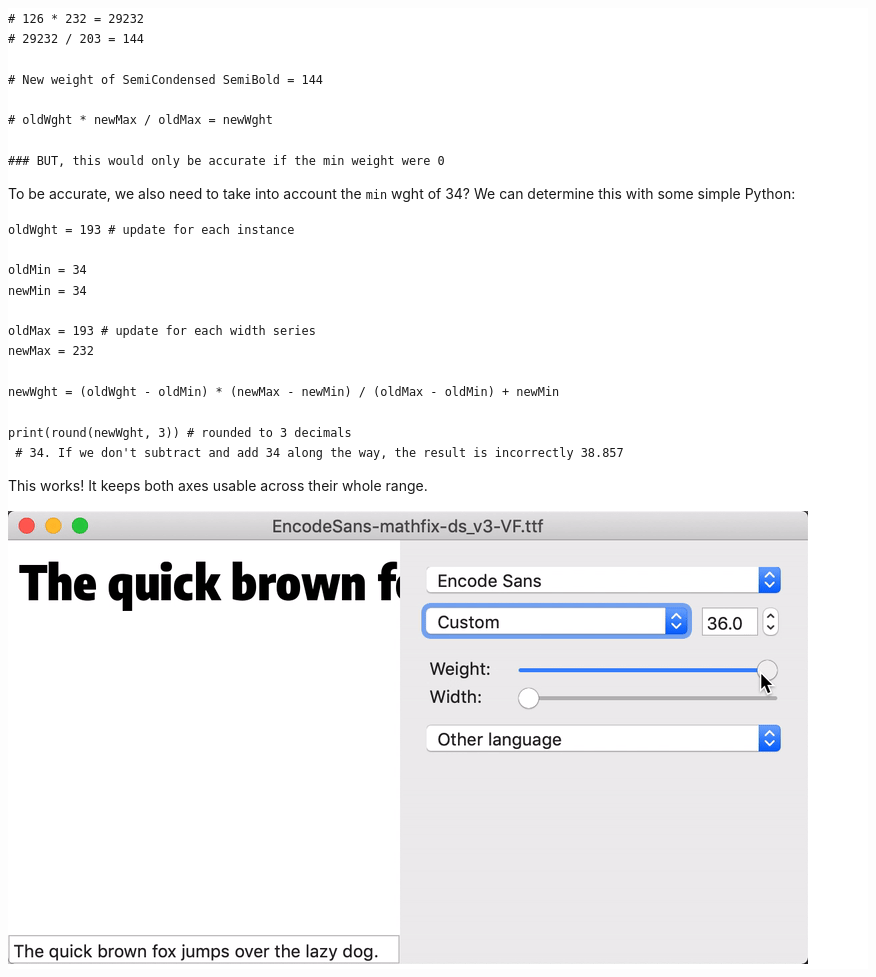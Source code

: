     # 126 * 232 = 29232
    # 29232 / 203 = 144

    # New weight of SemiCondensed SemiBold = 144

    # oldWght * newMax / oldMax = newWght

    ### BUT, this would only be accurate if the min weight were 0

To be accurate, we also need to take into account the `min` wght of 34? We can determine this with some simple Python:

    oldWght = 193 # update for each instance

    oldMin = 34
    newMin = 34

    oldMax = 193 # update for each width series
    newMax = 232

    newWght = (oldWght - oldMin) * (newMax - newMin) / (oldMax - oldMin) + newMin

    print(round(newWght, 3)) # rounded to 3 decimals
     # 34. If we don't subtract and add 34 along the way, the result is incorrectly 38.857

This works! It keeps both axes usable across their whole range.

![](assets/mathfix-fontview.gif)
